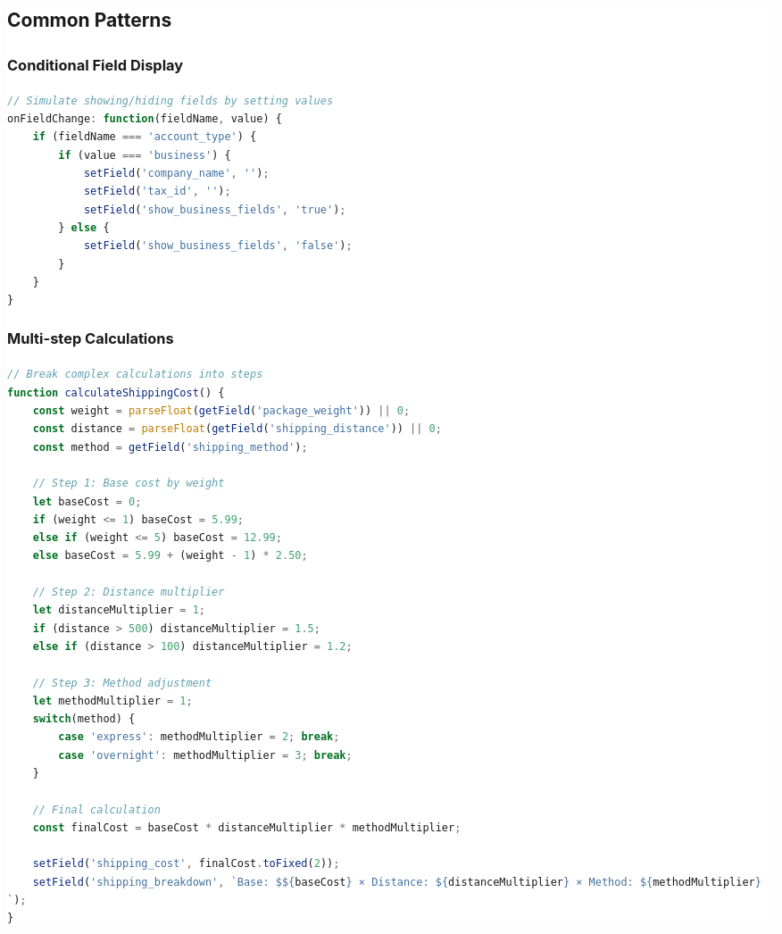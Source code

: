 ## Common Patterns

### Conditional Field Display
```javascript
// Simulate showing/hiding fields by setting values
onFieldChange: function(fieldName, value) {
    if (fieldName === 'account_type') {
        if (value === 'business') {
            setField('company_name', '');
            setField('tax_id', '');
            setField('show_business_fields', 'true');
        } else {
            setField('show_business_fields', 'false');
        }
    }
}
```

### Multi-step Calculations
```javascript
// Break complex calculations into steps
function calculateShippingCost() {
    const weight = parseFloat(getField('package_weight')) || 0;
    const distance = parseFloat(getField('shipping_distance')) || 0;
    const method = getField('shipping_method');
    
    // Step 1: Base cost by weight
    let baseCost = 0;
    if (weight <= 1) baseCost = 5.99;
    else if (weight <= 5) baseCost = 12.99;
    else baseCost = 5.99 + (weight - 1) * 2.50;
    
    // Step 2: Distance multiplier
    let distanceMultiplier = 1;
    if (distance > 500) distanceMultiplier = 1.5;
    else if (distance > 100) distanceMultiplier = 1.2;
    
    // Step 3: Method adjustment
    let methodMultiplier = 1;
    switch(method) {
        case 'express': methodMultiplier = 2; break;
        case 'overnight': methodMultiplier = 3; break;
    }
    
    // Final calculation
    const finalCost = baseCost * distanceMultiplier * methodMultiplier;
    
    setField('shipping_cost', finalCost.toFixed(2));
    setField('shipping_breakdown', `Base: $${baseCost} × Distance: ${distanceMultiplier} × Method: ${methodMultiplier}`);
}
```
